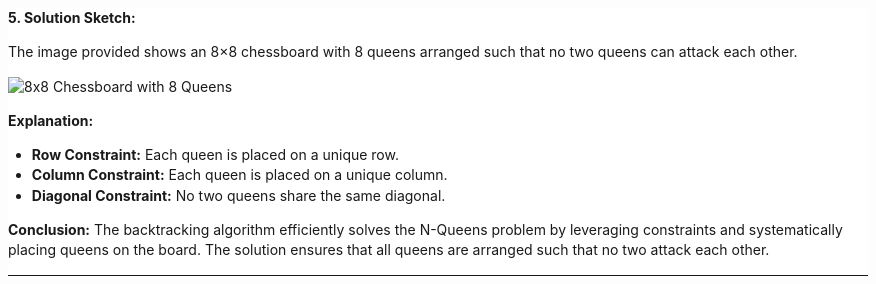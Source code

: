 **5. Solution Sketch:**

The image provided shows an 8×8 chessboard with 8 queens arranged such that no two queens can attack each other.

![8x8 Chessboard with 8 Queens](sandbox:/mnt/data/Sketch_of_an_8x8_chessboard_with_8_queens_arranged.png)

**Explanation:**
- **Row Constraint:** Each queen is placed on a unique row.
- **Column Constraint:** Each queen is placed on a unique column.
- **Diagonal Constraint:** No two queens share the same diagonal.

**Conclusion:**
The backtracking algorithm efficiently solves the N-Queens problem by leveraging constraints and systematically placing queens on the board. The solution ensures that all queens are arranged such that no two attack each other.

---

